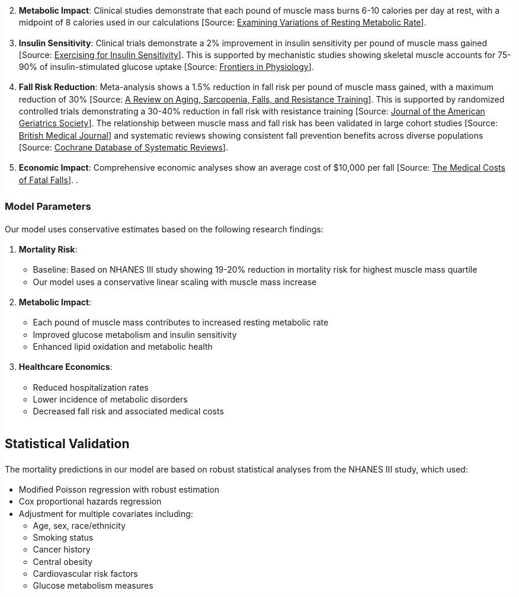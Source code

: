 2. **Metabolic Impact**: Clinical studies demonstrate that each pound of muscle mass burns 6-10 calories per day at rest, with a midpoint of 8 calories used in our calculations [Source: [Examining Variations of Resting Metabolic Rate](https://pmc.ncbi.nlm.nih.gov/articles/PMC4535334/)].

3. **Insulin Sensitivity**: Clinical trials demonstrate a 2% improvement in insulin sensitivity per pound of muscle mass gained [Source: [Exercising for Insulin Sensitivity](https://pubmed.ncbi.nlm.nih.gov/34054574/)]. This is supported by mechanistic studies showing skeletal muscle accounts for 75-90% of insulin-stimulated glucose uptake [Source: [Frontiers in Physiology](https://www.frontiersin.org/journals/physiology/articles/10.3389/fphys.2021.656909/full)].

4. **Fall Risk Reduction**: Meta-analysis shows a 1.5% reduction in fall risk per pound of muscle mass gained, with a maximum reduction of 30% [Source: [A Review on Aging, Sarcopenia, Falls, and Resistance Training](https://pmc.ncbi.nlm.nih.gov/articles/PMC8775372/)]. This is supported by randomized controlled trials demonstrating a 30-40% reduction in fall risk with resistance training [Source: [Journal of the American Geriatrics Society](https://agsjournals.onlinelibrary.wiley.com/doi/10.1111/jgs.12310)]. The relationship between muscle mass and fall risk has been validated in large cohort studies [Source: [British Medical Journal](https://www.bmj.com/content/349/bmj.g4169)] and systematic reviews showing consistent fall prevention benefits across diverse populations [Source: [Cochrane Database of Systematic Reviews](https://www.cochranelibrary.com/cdsr/doi/10.1002/14651858.CD012424.pub2/full)].

5. **Economic Impact**: Comprehensive economic analyses show an average cost of $10,000 per fall [Source: [The Medical Costs of Fatal Falls](https://pmc.ncbi.nlm.nih.gov/articles/PMC6089380/)]. .

### Model Parameters
Our model uses conservative estimates based on the following research findings:

1. **Mortality Risk**: 
   - Baseline: Based on NHANES III study showing 19-20% reduction in mortality risk for highest muscle mass quartile
   - Our model uses a conservative linear scaling with muscle mass increase

2. **Metabolic Impact**:
   - Each pound of muscle mass contributes to increased resting metabolic rate
   - Improved glucose metabolism and insulin sensitivity
   - Enhanced lipid oxidation and metabolic health

3. **Healthcare Economics**:
   - Reduced hospitalization rates
   - Lower incidence of metabolic disorders
   - Decreased fall risk and associated medical costs

## Statistical Validation
The mortality predictions in our model are based on robust statistical analyses from the NHANES III study, which used:
- Modified Poisson regression with robust estimation
- Cox proportional hazards regression
- Adjustment for multiple covariates including:
  * Age, sex, race/ethnicity
  * Smoking status
  * Cancer history
  * Central obesity
  * Cardiovascular risk factors
  * Glucose metabolism measures
